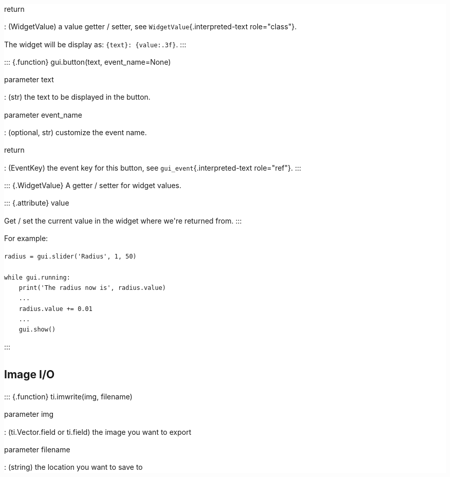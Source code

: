 return

: (WidgetValue) a value getter / setter, see
`WidgetValue`{.interpreted-text role="class"}.

The widget will be display as: `{text}: {value:.3f}`.
:::

::: {.function}
gui.button(text, event_name=None)

parameter text

: (str) the text to be displayed in the button.

parameter event_name

: (optional, str) customize the event name.

return

: (EventKey) the event key for this button, see
`gui_event`{.interpreted-text role="ref"}.
:::

::: {.WidgetValue}
A getter / setter for widget values.

::: {.attribute}
value

Get / set the current value in the widget where we\'re returned from.
:::

For example:

    radius = gui.slider('Radius', 1, 50)

    while gui.running:
        print('The radius now is', radius.value)
        ...
        radius.value += 0.01
        ...
        gui.show()

:::

## Image I/O

::: {.function}
ti.imwrite(img, filename)

parameter img

: (ti.Vector.field or ti.field) the image you want to export

parameter filename

: (string) the location you want to save to
